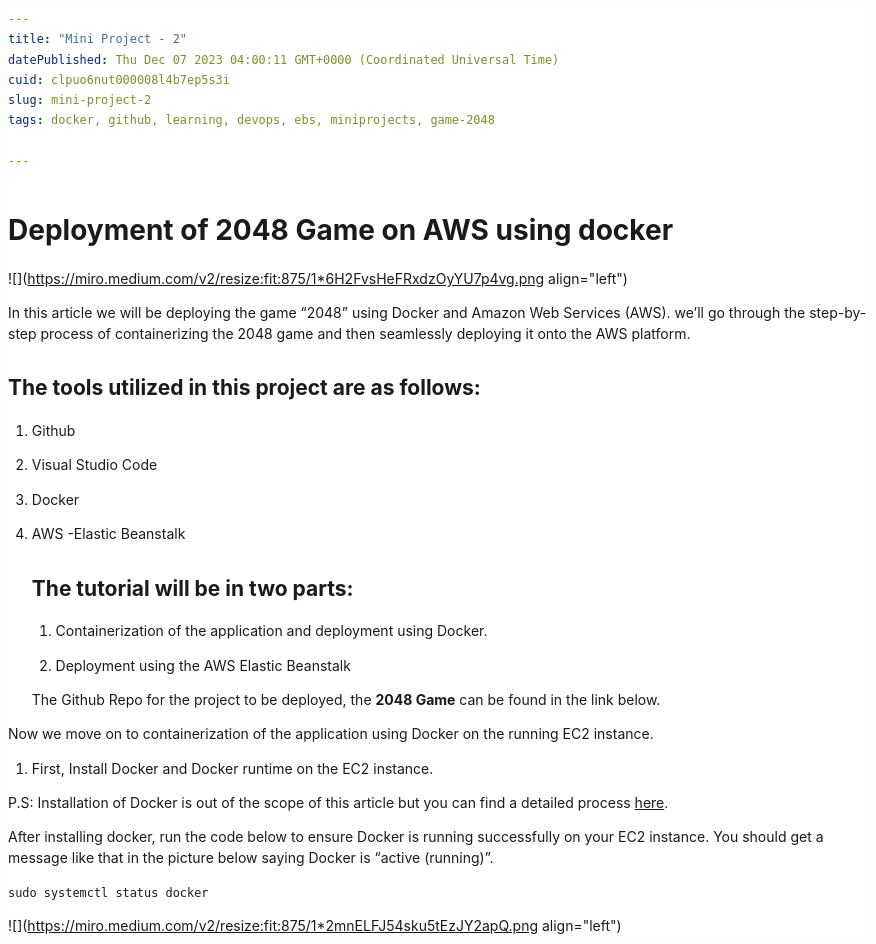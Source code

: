 ```yaml
---
title: "Mini Project - 2"
datePublished: Thu Dec 07 2023 04:00:11 GMT+0000 (Coordinated Universal Time)
cuid: clpuo6nut000008l4b7ep5s3i
slug: mini-project-2
tags: docker, github, learning, devops, ebs, miniprojects, game-2048

---
```


# **Deployment of 2048 Game on AWS using docker**

![](https://miro.medium.com/v2/resize:fit:875/1*6H2FvsHeFRxdzOyYU7p4vg.png align="left")

In this article we will be deploying the game “2048” using Docker and Amazon Web Services (AWS). we’ll go through the step-by-step process of containerizing the 2048 game and then seamlessly deploying it onto the AWS platform.

## **The tools utilized in this project are as follows:**

1. Github
    
2. Visual Studio Code
    
3. Docker
    
4. AWS -Elastic Beanstalk
    
    ## The tutorial will be in two parts:
    
    1. Containerization of the application and deployment using Docker.
        
    2. Deployment using the AWS Elastic Beanstalk
        
    
    The Github Repo for the project to be deployed, the **2048 Game** can be found in the link below.
    

Now we move on to containerization of the application using Docker on the running EC2 instance.

1. First, Install Docker and Docker runtime on the EC2 instance.
    

P.S: Installation of Docker is out of the scope of this article but you can find a detailed process [here](https://www.digitalocean.com/community/tutorials/how-to-install-and-use-docker-on-ubuntu-20-04).

After installing docker, run the code below to ensure Docker is running successfully on your EC2 instance. You should get a message like that in the picture below saying Docker is “active (running)”.

```plaintext
sudo systemctl status docker
```

![](https://miro.medium.com/v2/resize:fit:875/1*2mnELFJ54sku5tEzJY2apQ.png align="left")
